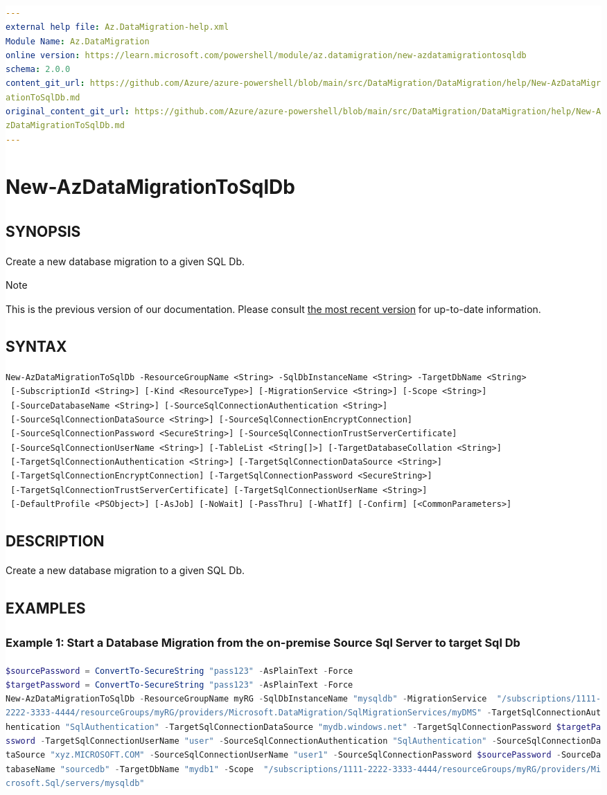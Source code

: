 ```yaml
---
external help file: Az.DataMigration-help.xml
Module Name: Az.DataMigration
online version: https://learn.microsoft.com/powershell/module/az.datamigration/new-azdatamigrationtosqldb
schema: 2.0.0
content_git_url: https://github.com/Azure/azure-powershell/blob/main/src/DataMigration/DataMigration/help/New-AzDataMigrationToSqlDb.md
original_content_git_url: https://github.com/Azure/azure-powershell/blob/main/src/DataMigration/DataMigration/help/New-AzDataMigrationToSqlDb.md
---
```


# New-AzDataMigrationToSqlDb

## SYNOPSIS
Create a new database migration to a given SQL Db.

> [!NOTE]
>This is the previous version of our documentation. Please consult [the most recent version](/powershell/module/az.datamigration/new-azdatamigrationtosqldb) for up-to-date information.

## SYNTAX

```
New-AzDataMigrationToSqlDb -ResourceGroupName <String> -SqlDbInstanceName <String> -TargetDbName <String>
 [-SubscriptionId <String>] [-Kind <ResourceType>] [-MigrationService <String>] [-Scope <String>]
 [-SourceDatabaseName <String>] [-SourceSqlConnectionAuthentication <String>]
 [-SourceSqlConnectionDataSource <String>] [-SourceSqlConnectionEncryptConnection]
 [-SourceSqlConnectionPassword <SecureString>] [-SourceSqlConnectionTrustServerCertificate]
 [-SourceSqlConnectionUserName <String>] [-TableList <String[]>] [-TargetDatabaseCollation <String>]
 [-TargetSqlConnectionAuthentication <String>] [-TargetSqlConnectionDataSource <String>]
 [-TargetSqlConnectionEncryptConnection] [-TargetSqlConnectionPassword <SecureString>]
 [-TargetSqlConnectionTrustServerCertificate] [-TargetSqlConnectionUserName <String>]
 [-DefaultProfile <PSObject>] [-AsJob] [-NoWait] [-PassThru] [-WhatIf] [-Confirm] [<CommonParameters>]
```

## DESCRIPTION
Create a new database migration to a given SQL Db.

## EXAMPLES

### Example 1: Start a Database Migration from the on-premise Source Sql Server to target Sql Db
```powershell
$sourcePassword = ConvertTo-SecureString "pass123" -AsPlainText -Force
$targetPassword = ConvertTo-SecureString "pass123" -AsPlainText -Force
New-AzDataMigrationToSqlDb -ResourceGroupName myRG -SqlDbInstanceName "mysqldb" -MigrationService  "/subscriptions/1111-2222-3333-4444/resourceGroups/myRG/providers/Microsoft.DataMigration/SqlMigrationServices/myDMS" -TargetSqlConnectionAuthentication "SqlAuthentication" -TargetSqlConnectionDataSource "mydb.windows.net" -TargetSqlConnectionPassword $targetPassword -TargetSqlConnectionUserName "user" -SourceSqlConnectionAuthentication "SqlAuthentication" -SourceSqlConnectionDataSource "xyz.MICROSOFT.COM" -SourceSqlConnectionUserName "user1" -SourceSqlConnectionPassword $sourcePassword -SourceDatabaseName "sourcedb" -TargetDbName "mydb1" -Scope  "/subscriptions/1111-2222-3333-4444/resourceGroups/myRG/providers/Microsoft.Sql/servers/mysqldb"
```
